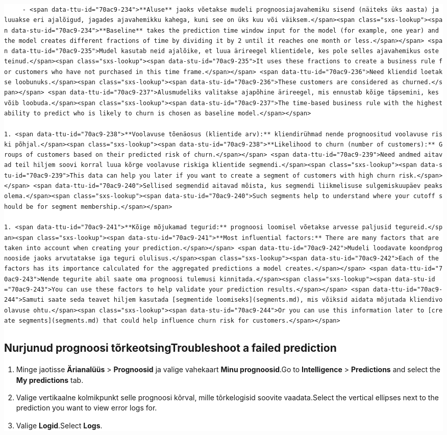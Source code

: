          - <span data-ttu-id="70ac9-234">**Aluse** jaoks võetakse mudeli prognoosiajavahemiku sisend (näiteks üks aasta) ja luuakse eri ajalõigud, jagades ajavahemikku kahega, kuni see on üks kuu või väiksem.</span><span class="sxs-lookup"><span data-stu-id="70ac9-234">**Baseline** takes the prediction time window input for the model (for example, one year) and the model creates different fractions of time by dividing it by 2 until it reaches one month or less.</span></span> <span data-ttu-id="70ac9-235">Mudel kasutab neid ajalõike, et luua ärireegel klientidele, kes pole selles ajavahemikus oste teinud.</span><span class="sxs-lookup"><span data-stu-id="70ac9-235">It uses these fractions to create a business rule for customers who have not purchased in this time frame.</span></span> <span data-ttu-id="70ac9-236">Need kliendid loetakse loobunuks.</span><span class="sxs-lookup"><span data-stu-id="70ac9-236">These customers are considered as churned.</span></span> <span data-ttu-id="70ac9-237">Alusmudeliks valitakse ajapõhine ärireegel, mis ennustab kõige täpsemini, kes võib loobuda.</span><span class="sxs-lookup"><span data-stu-id="70ac9-237">The time-based business rule with the highest ability to predict who is likely to churn is chosen as baseline model.</span></span>
            
    1. <span data-ttu-id="70ac9-238">**Voolavuse tõenäosus (klientide arv):** kliendirühmad nende prognoositud voolavuse riski põhjal.</span><span class="sxs-lookup"><span data-stu-id="70ac9-238">**Likelihood to churn (number of customers):** Groups of customers based on their predicted risk of churn.</span></span> <span data-ttu-id="70ac9-239">Need andmed aitavad teil hiljem soovi korral luua kõrge voolavuse riskiga klientide segmendi.</span><span class="sxs-lookup"><span data-stu-id="70ac9-239">This data can help you later if you want to create a segment of customers with high churn risk.</span></span> <span data-ttu-id="70ac9-240">Sellised segmendid aitavad mõista, kus segmendi liikmelisuse sulgemiskuupäev peaks olema.</span><span class="sxs-lookup"><span data-stu-id="70ac9-240">Such segments help to understand where your cutoff should be for segment membership.</span></span>
       
    1. <span data-ttu-id="70ac9-241">**Kõige mõjukamad tegurid:** prognoosi loomisel võetakse arvesse paljusid tegureid.</span><span class="sxs-lookup"><span data-stu-id="70ac9-241">**Most influential factors:** There are many factors that are taken into account when creating your prediction.</span></span> <span data-ttu-id="70ac9-242">Mudeli loodavate koondprognooside jaoks arvutatakse iga teguri olulisus.</span><span class="sxs-lookup"><span data-stu-id="70ac9-242">Each of the factors has its importance calculated for the aggregated predictions a model creates.</span></span> <span data-ttu-id="70ac9-243">Nende tegurite abil saate oma prognoosi tulemusi kinnitada.</span><span class="sxs-lookup"><span data-stu-id="70ac9-243">You can use these factors to help validate your prediction results.</span></span> <span data-ttu-id="70ac9-244">Samuti saate seda teavet hiljem kasutada [segmentide loomiseks](segments.md), mis võiksid aidata mõjutada kliendivoolavuse ohtu.</span><span class="sxs-lookup"><span data-stu-id="70ac9-244">Or you can use this information later to [create segments](segments.md) that could help influence churn risk for customers.</span></span>

## <a name="troubleshoot-a-failed-prediction"></a><span data-ttu-id="70ac9-245">Nurjunud prognoosi tõrkeotsing</span><span class="sxs-lookup"><span data-stu-id="70ac9-245">Troubleshoot a failed prediction</span></span>

1. <span data-ttu-id="70ac9-246">Minge jaotisse **Ärianalüüs** > **Prognoosid** ja valige vahekaart **Minu prognoosid**.</span><span class="sxs-lookup"><span data-stu-id="70ac9-246">Go to **Intelligence** > **Predictions** and select the **My predictions** tab.</span></span>

1. <span data-ttu-id="70ac9-247">Valige vertikaalne kolmikpunkt selle prognoosi kõrval, mille tõrkelogisid soovite vaadata.</span><span class="sxs-lookup"><span data-stu-id="70ac9-247">Select the vertical ellipses next to the prediction you want to view error logs for.</span></span>

1. <span data-ttu-id="70ac9-248">Valige **Logid**.</span><span class="sxs-lookup"><span data-stu-id="70ac9-248">Select **Logs**.</span></span>
